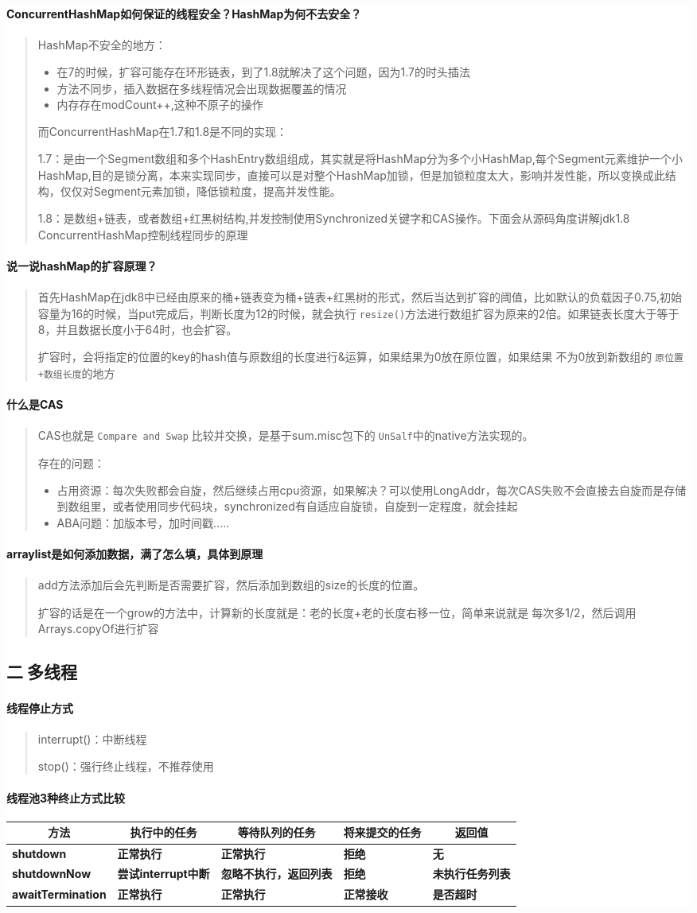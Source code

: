 #### ConcurrentHashMap如何保证的线程安全？HashMap为何不去安全？

> HashMap不安全的地方：
>
> * 在7的时候，扩容可能存在环形链表，到了1.8就解决了这个问题，因为1.7的时头插法
> * 方法不同步，插入数据在多线程情况会出现数据覆盖的情况
> * 内存存在modCount++,这种不原子的操作
>
> 而ConcurrentHashMap在1.7和1.8是不同的实现：
>
> 1.7：是由一个Segment数组和多个HashEntry数组组成，其实就是将HashMap分为多个小HashMap,每个Segment元素维护一个小HashMap,目的是锁分离，本来实现同步，直接可以是对整个HashMap加锁，但是加锁粒度太大，影响并发性能，所以变换成此结构，仅仅对Segment元素加锁，降低锁粒度，提高并发性能。
>
> 1.8：是数组+链表，或者数组+红黑树结构,并发控制使用Synchronized关键字和CAS操作。下面会从源码角度讲解jdk1.8 ConcurrentHashMap控制线程同步的原理

#### 说一说hashMap的扩容原理？

> 首先HashMap在jdk8中已经由原来的桶+链表变为桶+链表+红黑树的形式，然后当达到扩容的阈值，比如默认的负载因子0.75,初始容量为16的时候，当put完成后，判断长度为12的时候，就会执行 `resize()`方法进行数组扩容为原来的2倍。如果链表长度大于等于8，并且数据长度小于64时，也会扩容。
>
> 扩容时，会将指定的位置的key的hash值与原数组的长度进行&amp;运算，如果结果为0放在原位置，如果结果 不为0放到新数组的 `原位置+数组长度`的地方

#### 什么是CAS

> CAS也就是 `Compare and Swap` 比较并交换，是基于sum.misc包下的 `UnSalf`中的native方法实现的。
>
> 存在的问题：
>
> * 占用资源：每次失败都会自旋，然后继续占用cpu资源，如果解决？可以使用LongAddr，每次CAS失败不会直接去自旋而是存储到数组里，或者使用同步代码块，synchronized有自适应自旋锁，自旋到一定程度，就会挂起
> * ABA问题：加版本号，加时间戳.....

#### arraylist是如何添加数据，满了怎么填，具体到原理

> add方法添加后会先判断是否需要扩容，然后添加到数组的size的长度的位置。
>
> 扩容的话是在一个grow的方法中，计算新的长度就是：老的长度+老的长度右移一位，简单来说就是 每次多1/2，然后调用Arrays.copyOf进行扩容

## 二 多线程

#### 线程停止方式

> interrupt()：中断线程
>
> stop()：强行终止线程，不推荐使用

#### 线程池3种终止方式比较

| **方法**             | **执行中的任务**      | **等待队列的任务**       | **将来提交的任务** | **返回值**         |
| -------------------------- | --------------------------- | ------------------------------ | ------------------------ | ------------------------ |
| **shutdown**         | **正常执行**          | **正常执行**             | **拒绝**           | **无**             |
| **shutdownNow**      | **尝试interrupt中断** | **忽略不执行，返回列表** | **拒绝**           | **未执行任务列表** |
| **awaitTermination** | **正常执行**          | **正常执行**             | **正常接收**       | **是否超时**       |
